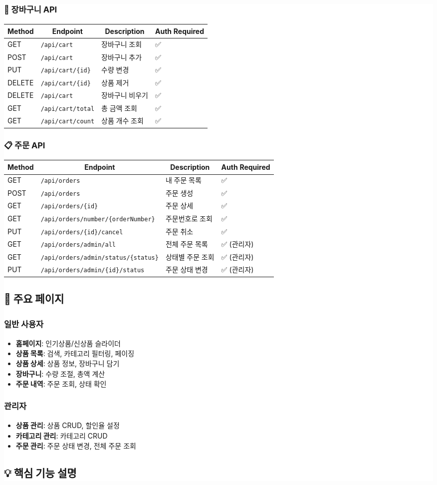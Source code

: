 ### 🛒 장바구니 API
| Method | Endpoint | Description | Auth Required |
|--------|----------|-------------|---------------|
| GET | `/api/cart` | 장바구니 조회 | ✅ |
| POST | `/api/cart` | 장바구니 추가 | ✅ |
| PUT | `/api/cart/{id}` | 수량 변경 | ✅ |
| DELETE | `/api/cart/{id}` | 상품 제거 | ✅ |
| DELETE | `/api/cart` | 장바구니 비우기 | ✅ |
| GET | `/api/cart/total` | 총 금액 조회 | ✅ |
| GET | `/api/cart/count` | 상품 개수 조회 | ✅ |

### 📋 주문 API
| Method | Endpoint | Description | Auth Required |
|--------|----------|-------------|---------------|
| GET | `/api/orders` | 내 주문 목록 | ✅ |
| POST | `/api/orders` | 주문 생성 | ✅ |
| GET | `/api/orders/{id}` | 주문 상세 | ✅ |
| GET | `/api/orders/number/{orderNumber}` | 주문번호로 조회 | ✅ |
| PUT | `/api/orders/{id}/cancel` | 주문 취소 | ✅ |
| GET | `/api/orders/admin/all` | 전체 주문 목록 | ✅ (관리자) |
| GET | `/api/orders/admin/status/{status}` | 상태별 주문 조회 | ✅ (관리자) |
| PUT | `/api/orders/admin/{id}/status` | 주문 상태 변경 | ✅ (관리자) |

## 🎨 주요 페이지

### 일반 사용자
- **홈페이지**: 인기상품/신상품 슬라이더
- **상품 목록**: 검색, 카테고리 필터링, 페이징
- **상품 상세**: 상품 정보, 장바구니 담기
- **장바구니**: 수량 조절, 총액 계산
- **주문 내역**: 주문 조회, 상태 확인

### 관리자
- **상품 관리**: 상품 CRUD, 할인율 설정
- **카테고리 관리**: 카테고리 CRUD
- **주문 관리**: 주문 상태 변경, 전체 주문 조회

## 💡 핵심 기능 설명
